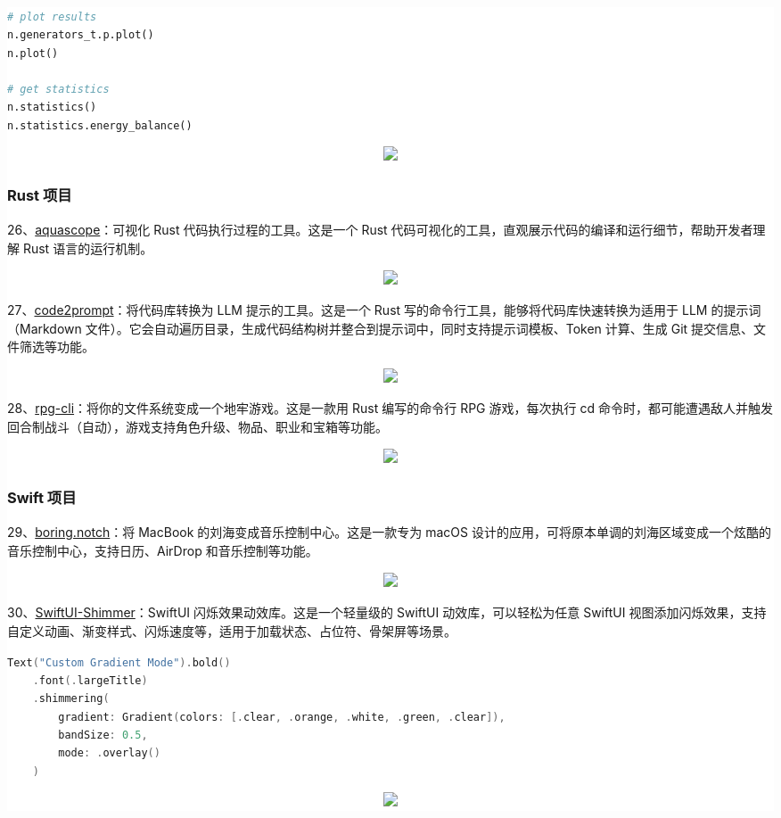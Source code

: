 ```python
# plot results
n.generators_t.p.plot()
n.plot()

# get statistics
n.statistics()
n.statistics.energy_balance()
```

<p align="center"><img src='https://raw.githubusercontent.com/521xueweihan/img4/master/hellogithub/106/49414256.png' style="max-width:80%; max-height=80%;"></img></p>

### Rust 项目
26、[aquascope](https://hellogithub.com/periodical/statistics/click?target=https://github.com/cognitive-engineering-lab/aquascope)：可视化 Rust 代码执行过程的工具。这是一个 Rust 代码可视化的工具，直观展示代码的编译和运行细节，帮助开发者理解 Rust 语言的运行机制。

<p align="center"><img src='https://raw.githubusercontent.com/521xueweihan/img4/master/hellogithub/106/537217688.png' style="max-width:80%; max-height=80%;"></img></p>

27、[code2prompt](https://hellogithub.com/periodical/statistics/click?target=https://github.com/mufeedvh/code2prompt)：将代码库转换为 LLM 提示的工具。这是一个 Rust 写的命令行工具，能够将代码库快速转换为适用于 LLM 的提示词（Markdown 文件）。它会自动遍历目录，生成代码结构树并整合到提示词中，同时支持提示词模板、Token 计算、生成 Git 提交信息、文件筛选等功能。

<p align="center"><img src='https://raw.githubusercontent.com/521xueweihan/img4/master/hellogithub/106/769564277.png' style="max-width:80%; max-height=80%;"></img></p>

28、[rpg-cli](https://hellogithub.com/periodical/statistics/click?target=https://github.com/facundoolano/rpg-cli)：将你的文件系统变成一个地牢游戏。这是一款用 Rust 编写的命令行 RPG 游戏，每次执行 cd 命令时，都可能遭遇敌人并触发回合制战斗（自动），游戏支持角色升级、物品、职业和宝箱等功能。

<p align="center"><img src='https://raw.githubusercontent.com/521xueweihan/img4/master/hellogithub/106/361019889.png' style="max-width:80%; max-height=80%;"></img></p>

### Swift 项目
29、[boring.notch](https://hellogithub.com/periodical/statistics/click?target=https://github.com/TheBoredTeam/boring.notch)：将 MacBook 的刘海变成音乐控制中心。这是一款专为 macOS 设计的应用，可将原本单调的刘海区域变成一个炫酷的音乐控制中心，支持日历、AirDrop 和音乐控制等功能。

<p align="center"><img src='https://raw.githubusercontent.com/521xueweihan/img4/master/hellogithub/106/837073921.gif' style="max-width:80%; max-height=80%;"></img></p>

30、[SwiftUI-Shimmer](https://hellogithub.com/periodical/statistics/click?target=https://github.com/markiv/SwiftUI-Shimmer)：SwiftUI 闪烁效果动效库。这是一个轻量级的 SwiftUI 动效库，可以轻松为任意 SwiftUI 视图添加闪烁效果，支持自定义动画、渐变样式、闪烁速度等，适用于加载状态、占位符、骨架屏等场景。
```swift
Text("Custom Gradient Mode").bold()
    .font(.largeTitle)
    .shimmering(
        gradient: Gradient(colors: [.clear, .orange, .white, .green, .clear]),
        bandSize: 0.5,
        mode: .overlay()
    )
```

<p align="center"><img src='https://raw.githubusercontent.com/521xueweihan/img4/master/hellogithub/106/350812836.gif' style="max-width:80%; max-height=80%;"></img></p>
